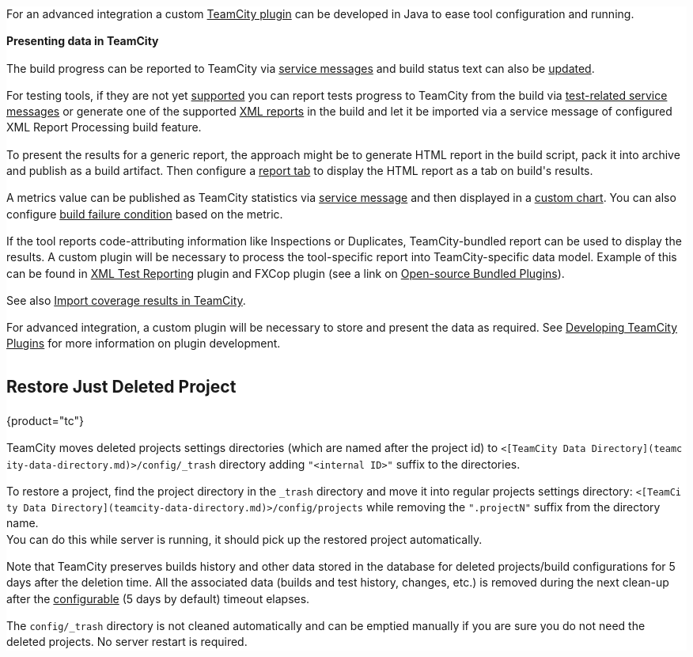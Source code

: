For an advanced integration a custom [TeamCity plugin](https://plugins.jetbrains.com/docs/teamcity/build-runner-plugin.html) can be developed in Java to ease tool configuration and running.

__Presenting data in TeamCity__

The build progress can be reported to TeamCity via [service messages](service-messages.md#Reporting+Build+Progress) and build status text can also be [updated](service-messages.md#Reporting+Build+Status).

For testing tools, if they are not yet [supported](testing-frameworks.md) you can report tests progress to TeamCity from the build via [test-related service messages](service-messages.md#Reporting+Tests) or generate one of the supported [XML reports](xml-report-processing.md) in the build and let it be imported via a service message of configured XML Report Processing build feature.

To present the results for a generic report, the approach might be to generate HTML report in the build script, pack it into archive and publish as a build artifact. Then configure a [report tab](including-third-party-reports-in-the-build-results.md) to display the HTML report as a tab on build's results.

A metrics value can be published as TeamCity statistics via [service message](service-messages.md#Reporting+Build+Statistics) and then displayed in a [custom chart](customizing-statistics-charts.md#Showing+Charts+Only+for+Specific+Build+Configurations+on+Project+Level). You can also configure [build failure condition](build-failure-conditions.md#Fail+build+on+metric+change) based on the metric.

If the tool reports code-attributing information like Inspections or Duplicates, TeamCity-bundled report can be used to display the results. A custom plugin will be necessary to process the tool-specific report into TeamCity-specific data model. Example of this can be found in [XML Test Reporting](xml-report-processing.md) plugin and FXCop plugin (see a link on [Open-source Bundled Plugins](https://confluence.jetbrains.com/display/TW/Open-source+Bundled+Plugins)).

See also [Import coverage results in TeamCity](#Import+coverage+results+in+TeamCity).

For advanced integration, a custom plugin will be necessary to store and present the data as required. See [Developing TeamCity Plugins](https://confluence.jetbrains.com/display/TCD18/Developing+TeamCity+Plugins) for more information on plugin development.

## Restore Just Deleted Project
{product="tc"}

TeamCity moves deleted projects settings directories (which are named after the project id) to `<[TeamCity Data Directory](teamcity-data-directory.md)>/config/_trash` directory adding `"<internal ID>"` suffix to the directories.

To restore a project, find the project directory in the `_trash` directory and move it into regular projects settings directory: `<[TeamCity Data Directory](teamcity-data-directory.md)>/config/projects` while removing the `".projectN"` suffix from the directory name.   
You can do this while server is running, it should pick up the restored project automatically.

Note that TeamCity preserves builds history and other data stored in the database for deleted projects/build configurations for 5 days after the deletion time. All the associated data (builds and test history, changes, etc.) is removed during the next clean-up after the [configurable](clean-up.md#Deleted+Build+Configurations+Clean-up) (5 days by default) timeout elapses. 

The `config/_trash` directory is not cleaned automatically and can be emptied manually if you are sure you do not need the deleted projects. No server restart is required.
